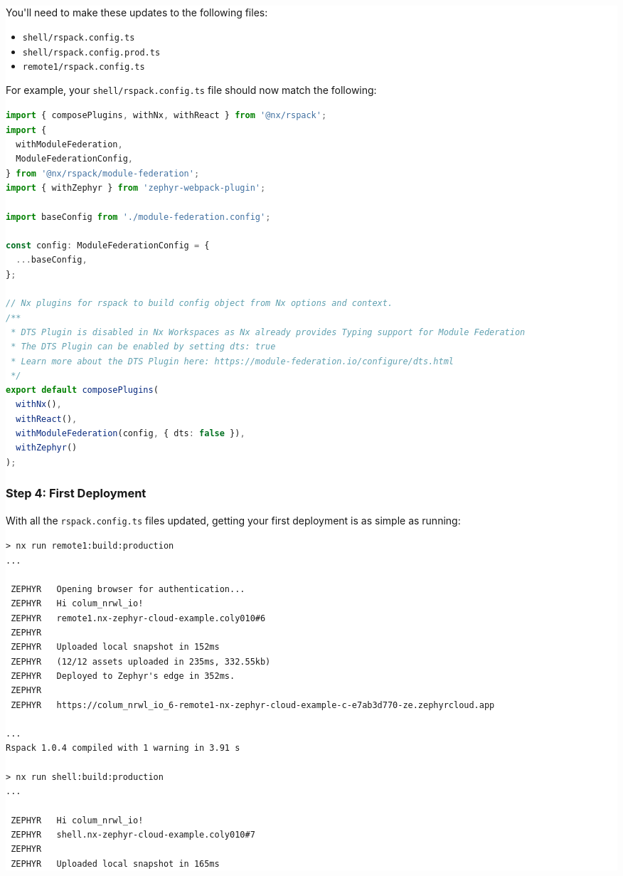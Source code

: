 You'll need to make these updates to the following files:

- `shell/rspack.config.ts`
- `shell/rspack.config.prod.ts`
- `remote1/rspack.config.ts`

For example, your `shell/rspack.config.ts` file should now match the following:

```ts {% fileName="shell/rspack.config.ts" %}
import { composePlugins, withNx, withReact } from '@nx/rspack';
import {
  withModuleFederation,
  ModuleFederationConfig,
} from '@nx/rspack/module-federation';
import { withZephyr } from 'zephyr-webpack-plugin';

import baseConfig from './module-federation.config';

const config: ModuleFederationConfig = {
  ...baseConfig,
};

// Nx plugins for rspack to build config object from Nx options and context.
/**
 * DTS Plugin is disabled in Nx Workspaces as Nx already provides Typing support for Module Federation
 * The DTS Plugin can be enabled by setting dts: true
 * Learn more about the DTS Plugin here: https://module-federation.io/configure/dts.html
 */
export default composePlugins(
  withNx(),
  withReact(),
  withModuleFederation(config, { dts: false }),
  withZephyr()
);
```

### Step 4: First Deployment

With all the `rspack.config.ts` files updated, getting your first deployment is as simple as running:

```{% command="npx nx run-many -t build --verbose" path="~/myorg" %}
> nx run remote1:build:production
...

 ZEPHYR   Opening browser for authentication...
 ZEPHYR   Hi colum_nrwl_io!
 ZEPHYR   remote1.nx-zephyr-cloud-example.coly010#6
 ZEPHYR
 ZEPHYR   Uploaded local snapshot in 152ms
 ZEPHYR   (12/12 assets uploaded in 235ms, 332.55kb)
 ZEPHYR   Deployed to Zephyr's edge in 352ms.
 ZEPHYR
 ZEPHYR   https://colum_nrwl_io_6-remote1-nx-zephyr-cloud-example-c-e7ab3d770-ze.zephyrcloud.app

...
Rspack 1.0.4 compiled with 1 warning in 3.91 s

> nx run shell:build:production
...

 ZEPHYR   Hi colum_nrwl_io!
 ZEPHYR   shell.nx-zephyr-cloud-example.coly010#7
 ZEPHYR
 ZEPHYR   Uploaded local snapshot in 165ms
```